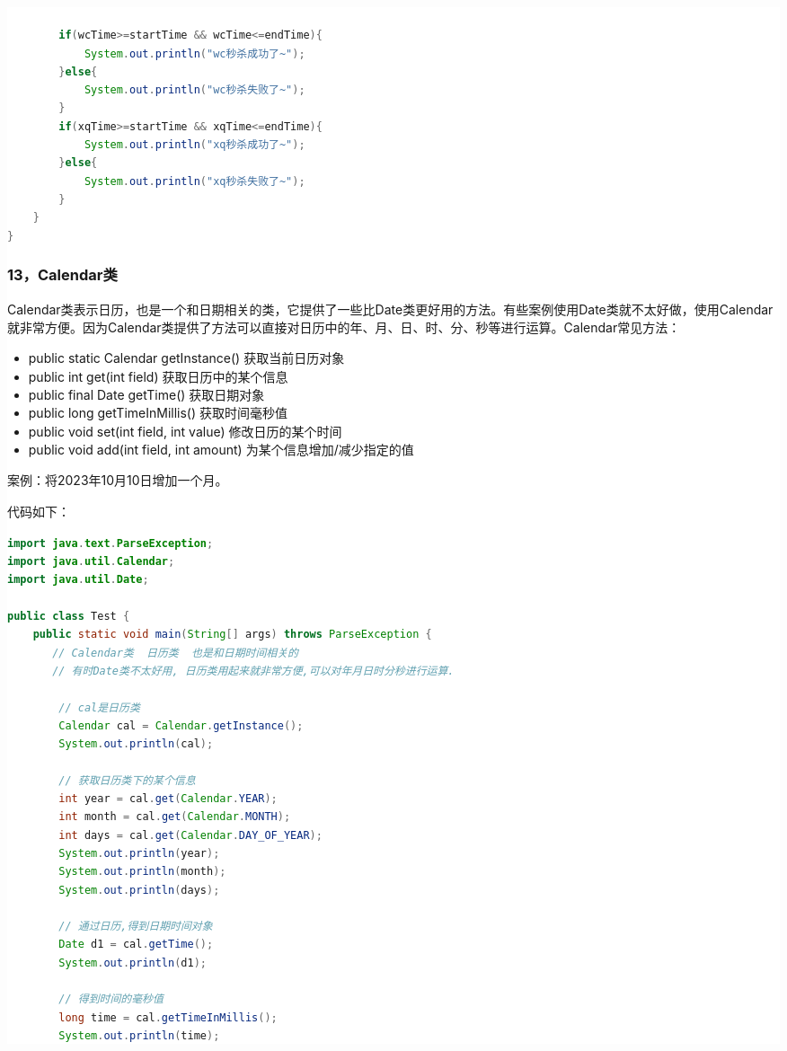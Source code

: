 ```java

        if(wcTime>=startTime && wcTime<=endTime){
            System.out.println("wc秒杀成功了~");
        }else{
            System.out.println("wc秒杀失败了~");
        }
        if(xqTime>=startTime && xqTime<=endTime){
            System.out.println("xq秒杀成功了~");
        }else{
            System.out.println("xq秒杀失败了~");
        }
    }
}
```







### 13，Calendar类

Calendar类表示日历，也是一个和日期相关的类，它提供了一些比Date类更好用的方法。有些案例使用Date类就不太好做，使用Calendar就非常方便。因为Calendar类提供了方法可以直接对日历中的年、月、日、时、分、秒等进行运算。Calendar常见方法：

- public static Calendar getInstance() 获取当前日历对象
- public int get(int field) 获取日历中的某个信息
- public final Date  getTime() 获取日期对象
- public long getTimeInMillis() 获取时间毫秒值
- public void set(int field, int value) 修改日历的某个时间
- public void add(int field, int amount) 为某个信息增加/减少指定的值



案例：将2023年10月10日增加一个月。



代码如下：

```java
import java.text.ParseException;
import java.util.Calendar;
import java.util.Date;

public class Test {
    public static void main(String[] args) throws ParseException {
       // Calendar类  日历类  也是和日期时间相关的
       // 有时Date类不太好用, 日历类用起来就非常方便,可以对年月日时分秒进行运算.

        // cal是日历类
        Calendar cal = Calendar.getInstance();
        System.out.println(cal);

        // 获取日历类下的某个信息
        int year = cal.get(Calendar.YEAR);
        int month = cal.get(Calendar.MONTH);
        int days = cal.get(Calendar.DAY_OF_YEAR);
        System.out.println(year);
        System.out.println(month);
        System.out.println(days);

        // 通过日历,得到日期时间对象
        Date d1 = cal.getTime();
        System.out.println(d1);

        // 得到时间的毫秒值
        long time = cal.getTimeInMillis();
        System.out.println(time);
```